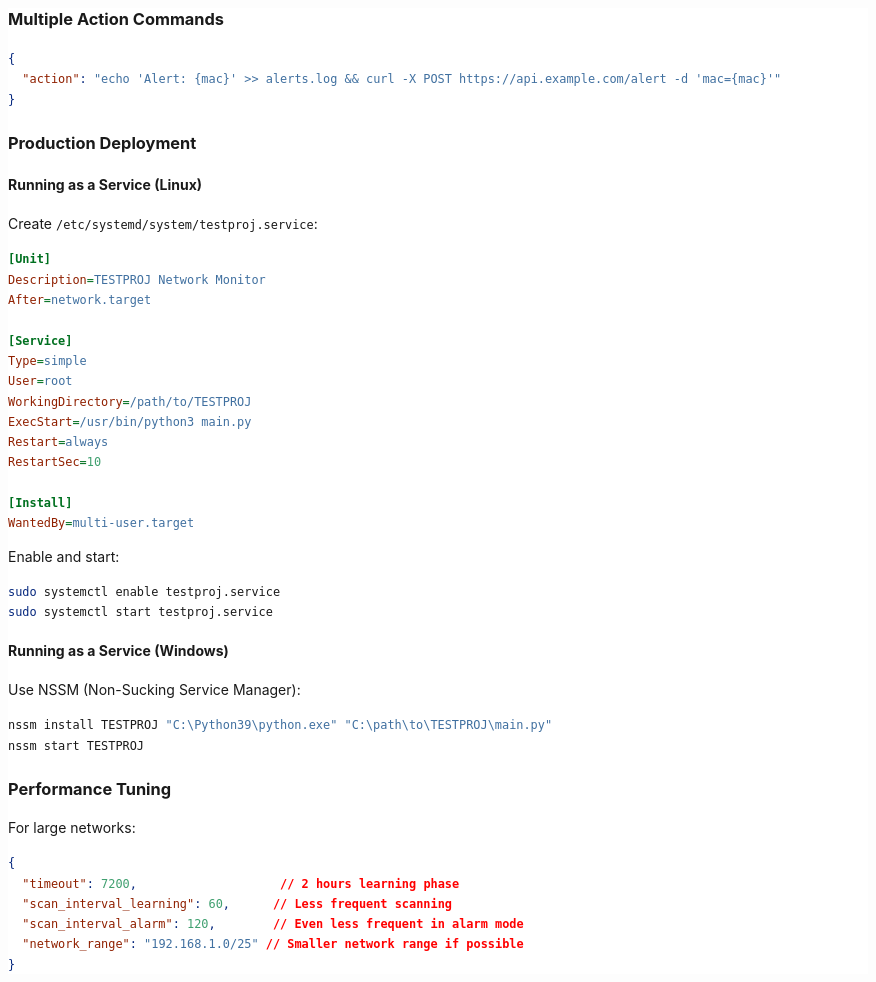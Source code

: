 ### Multiple Action Commands
```json
{
  "action": "echo 'Alert: {mac}' >> alerts.log && curl -X POST https://api.example.com/alert -d 'mac={mac}'"
}
```

### Production Deployment

#### Running as a Service (Linux)
Create `/etc/systemd/system/testproj.service`:
```ini
[Unit]
Description=TESTPROJ Network Monitor
After=network.target

[Service]
Type=simple
User=root
WorkingDirectory=/path/to/TESTPROJ
ExecStart=/usr/bin/python3 main.py
Restart=always
RestartSec=10

[Install]
WantedBy=multi-user.target
```

Enable and start:
```bash
sudo systemctl enable testproj.service
sudo systemctl start testproj.service
```

#### Running as a Service (Windows)
Use NSSM (Non-Sucking Service Manager):
```cmd
nssm install TESTPROJ "C:\Python39\python.exe" "C:\path\to\TESTPROJ\main.py"
nssm start TESTPROJ
```

### Performance Tuning

For large networks:
```json
{
  "timeout": 7200,                    // 2 hours learning phase
  "scan_interval_learning": 60,      // Less frequent scanning
  "scan_interval_alarm": 120,        // Even less frequent in alarm mode
  "network_range": "192.168.1.0/25" // Smaller network range if possible
}
```
